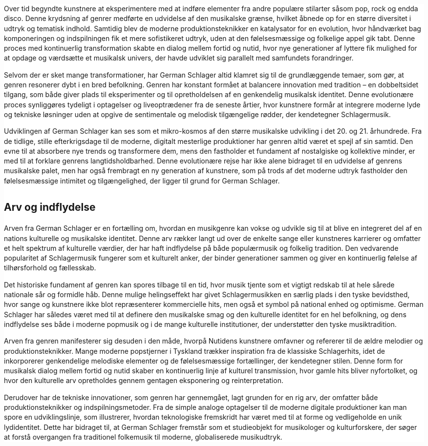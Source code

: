 Over tid begyndte kunstnere at eksperimentere med at indføre elementer fra andre populære stilarter såsom pop, rock og endda disco. Denne krydsning af genrer medførte en udvidelse af den musikalske grænse, hvilket åbnede op for en større diversitet i udtryk og tematisk indhold. Samtidig blev de moderne produktionsteknikker en katalysator for en evolution, hvor håndværket bag komponeringen og indspilningen fik et mere sofistikeret udtryk, uden at den følelsesmæssige og folkelige appel gik tabt. Denne proces med kontinuerlig transformation skabte en dialog mellem fortid og nutid, hvor nye generationer af lyttere fik mulighed for at opdage og værdsætte et musikalsk univers, der havde udviklet sig parallelt med samfundets forandringer.  

Selvom der er sket mange transformationer, har German Schlager altid klamret sig til de grundlæggende temaer, som gør, at genren resonerer dybt i en bred befolkning. Genren har konstant formået at balancere innovation med tradition – en dobbeltsidet tilgang, som både giver plads til eksperimenter og til opretholdelsen af en genkendelig musikalsk identitet. Denne evolutionære proces synliggøres tydeligt i optagelser og liveoptrædener fra de seneste årtier, hvor kunstnere formår at integrere moderne lyde og tekniske løsninger uden at opgive de sentimentale og melodisk tilgængelige rødder, der kendetegner Schlagermusik.  

Udviklingen af German Schlager kan ses som et mikro-kosmos af den større musikalske udvikling i det 20. og 21. århundrede. Fra de tidlige, stille efterkrigsdage til de moderne, digitalt mesterlige produktioner har genren altid været et spejl af sin samtid. Den evne til at absorbere nye trends og transformere dem, mens den fastholder et fundament af nostalgiske og kollektive minder, er med til at forklare genrens langtidsholdbarhed. Denne evolutionære rejse har ikke alene bidraget til en udvidelse af genrens musikalske palet, men har også frembragt en ny generation af kunstnere, som på trods af det moderne udtryk fastholder den følelsesmæssige intimitet og tilgængelighed, der ligger til grund for German Schlager.  


## Arv og indflydelse

Arven fra German Schlager er en fortælling om, hvordan en musikgenre kan vokse og udvikle sig til at blive en integreret del af en nations kulturelle og musikalske identitet. Denne arv rækker langt ud over de enkelte sange eller kunstneres karrierer og omfatter et helt spektrum af kulturelle værdier, der har haft indflydelse på både populærmusik og folkelig tradition. Den vedvarende popularitet af Schlagermusik fungerer som et kulturelt anker, der binder generationer sammen og giver en kontinuerlig følelse af tilhørsforhold og fællesskab.  

Det historiske fundament af genren kan spores tilbage til en tid, hvor musik tjente som et vigtigt redskab til at hele sårede nationale sår og formidle håb. Denne mulige helingseffekt har givet Schlagermusikken en særlig plads i den tyske bevidsthed, hvor sange og kunstnere ikke blot repræsenterer kommercielle hits, men også et symbol på national enhed og optimisme. German Schlager har således været med til at definere den musikalske smag og den kulturelle identitet for en hel befolkning, og dens indflydelse ses både i moderne popmusik og i de mange kulturelle institutioner, der understøtter den tyske musiktradition.  

Arven fra genren manifesterer sig desuden i den måde, hvorpå Nutidens kunstnere omfavner og refererer til de ældre melodier og produktionsteknikker. Mange moderne popstjerner i Tyskland trækker inspiration fra de klassiske Schlagerhits, idet de inkorporerer genkendelige melodiske elementer og de følelsesmæssige fortællinger, der kendetegner stilen. Denne form for musikalsk dialog mellem fortid og nutid skaber en kontinuerlig linje af kulturel transmission, hvor gamle hits bliver nyfortolket, og hvor den kulturelle arv opretholdes gennem gentagen eksponering og reinterpretation.  

Derudover har de tekniske innovationer, som genren har gennemgået, lagt grunden for en rig arv, der omfatter både produktionsteknikker og indspilningsmetoder. Fra de simple analoge optagelser til de moderne digitale produktioner kan man spore en udviklingslinje, som illustrerer, hvordan teknologiske fremskridt har været med til at forme og vedligeholde en unik lydidentitet. Dette har bidraget til, at German Schlager fremstår som et studieobjekt for musikologer og kulturforskere, der søger at forstå overgangen fra traditionel folkemusik til moderne, globaliserede musikudtryk.  

